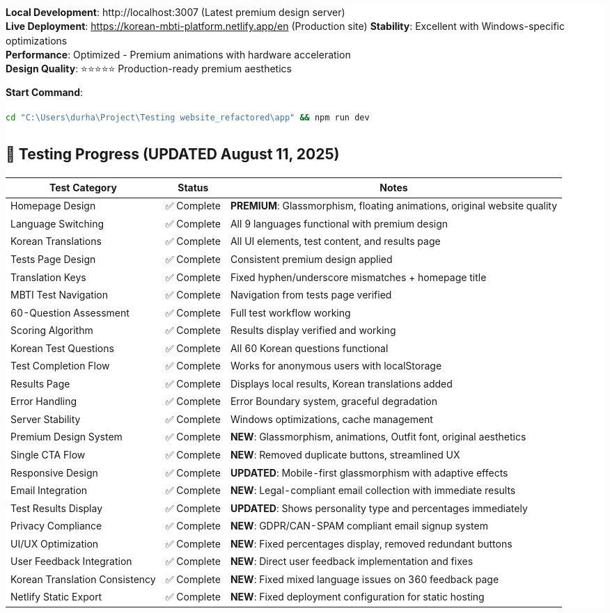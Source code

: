**Local Development**: http://localhost:3007 (Latest premium design server)  
**Live Deployment**: https://korean-mbti-platform.netlify.app/en (Production site)
**Stability**: Excellent with Windows-specific optimizations  
**Performance**: Optimized - Premium animations with hardware acceleration  
**Design Quality**: ⭐⭐⭐⭐⭐ Production-ready premium aesthetics

**Start Command**:
```bash
cd "C:\Users\durha\Project\Testing website_refactored\app" && npm run dev
```

## 🧪 Testing Progress (UPDATED August 11, 2025)

| Test Category | Status | Notes |
|---------------|---------|-------|
| Homepage Design | ✅ Complete | **PREMIUM**: Glassmorphism, floating animations, original website quality |
| Language Switching | ✅ Complete | All 9 languages functional with premium design |
| Korean Translations | ✅ Complete | All UI elements, test content, and results page |
| Tests Page Design | ✅ Complete | Consistent premium design applied |
| Translation Keys | ✅ Complete | Fixed hyphen/underscore mismatches + homepage title |
| MBTI Test Navigation | ✅ Complete | Navigation from tests page verified |
| 60-Question Assessment | ✅ Complete | Full test workflow working |
| Scoring Algorithm | ✅ Complete | Results display verified and working |
| Korean Test Questions | ✅ Complete | All 60 Korean questions functional |
| Test Completion Flow | ✅ Complete | Works for anonymous users with localStorage |
| Results Page | ✅ Complete | Displays local results, Korean translations added |
| Error Handling | ✅ Complete | Error Boundary system, graceful degradation |
| Server Stability | ✅ Complete | Windows optimizations, cache management |
| Premium Design System | ✅ Complete | **NEW**: Glassmorphism, animations, Outfit font, original aesthetics |
| Single CTA Flow | ✅ Complete | **NEW**: Removed duplicate buttons, streamlined UX |
| Responsive Design | ✅ Complete | **UPDATED**: Mobile-first glassmorphism with adaptive effects |
| Email Integration | ✅ Complete | **NEW**: Legal-compliant email collection with immediate results |
| Test Results Display | ✅ Complete | **UPDATED**: Shows personality type and percentages immediately |
| Privacy Compliance | ✅ Complete | **NEW**: GDPR/CAN-SPAM compliant email signup system |
| UI/UX Optimization | ✅ Complete | **NEW**: Fixed percentages display, removed redundant buttons |
| User Feedback Integration | ✅ Complete | **NEW**: Direct user feedback implementation and fixes |
| Korean Translation Consistency | ✅ Complete | **NEW**: Fixed mixed language issues on 360 feedback page |
| Netlify Static Export | ✅ Complete | **NEW**: Fixed deployment configuration for static hosting |
